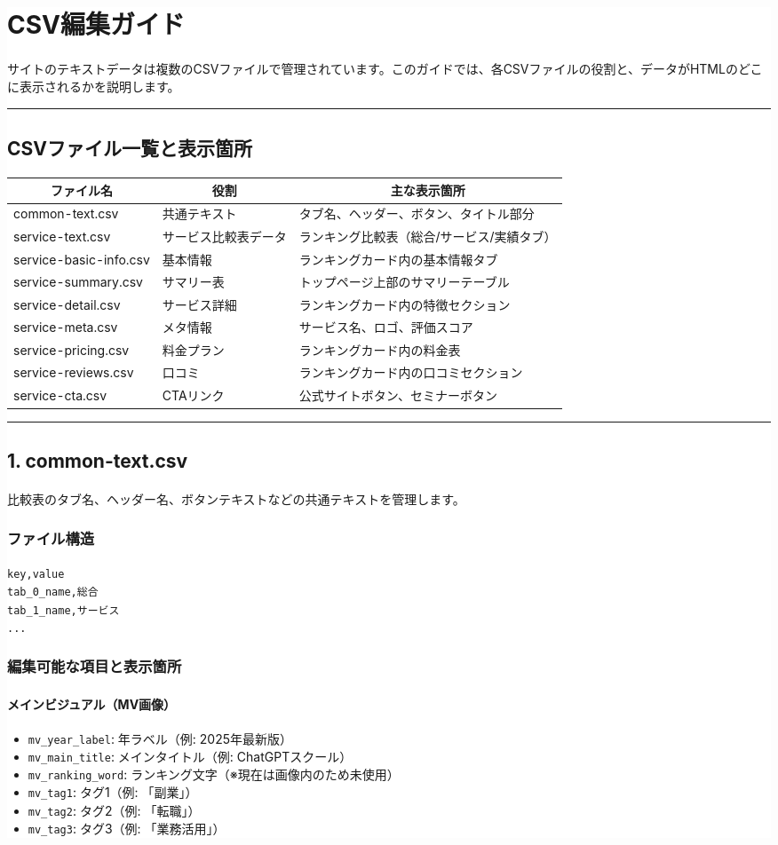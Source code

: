 # CSV編集ガイド

サイトのテキストデータは複数のCSVファイルで管理されています。このガイドでは、各CSVファイルの役割と、データがHTMLのどこに表示されるかを説明します。

---

## CSVファイル一覧と表示箇所

| ファイル名 | 役割 | 主な表示箇所 |
|-----------|------|------------|
| common-text.csv | 共通テキスト | タブ名、ヘッダー、ボタン、タイトル部分 |
| service-text.csv | サービス比較表データ | ランキング比較表（総合/サービス/実績タブ） |
| service-basic-info.csv | 基本情報 | ランキングカード内の基本情報タブ |
| service-summary.csv | サマリー表 | トップページ上部のサマリーテーブル |
| service-detail.csv | サービス詳細 | ランキングカード内の特徴セクション |
| service-meta.csv | メタ情報 | サービス名、ロゴ、評価スコア |
| service-pricing.csv | 料金プラン | ランキングカード内の料金表 |
| service-reviews.csv | 口コミ | ランキングカード内の口コミセクション |
| service-cta.csv | CTAリンク | 公式サイトボタン、セミナーボタン |

---

## 1. common-text.csv

比較表のタブ名、ヘッダー名、ボタンテキストなどの共通テキストを管理します。

### ファイル構造

```csv
key,value
tab_0_name,総合
tab_1_name,サービス
...
```

### 編集可能な項目と表示箇所

#### メインビジュアル（MV画像）
- `mv_year_label`: 年ラベル（例: 2025年最新版）
- `mv_main_title`: メインタイトル（例: ChatGPTスクール）
- `mv_ranking_word`: ランキング文字（※現在は画像内のため未使用）
- `mv_tag1`: タグ1（例: 「副業」）
- `mv_tag2`: タグ2（例: 「転職」）
- `mv_tag3`: タグ3（例: 「業務活用」）
